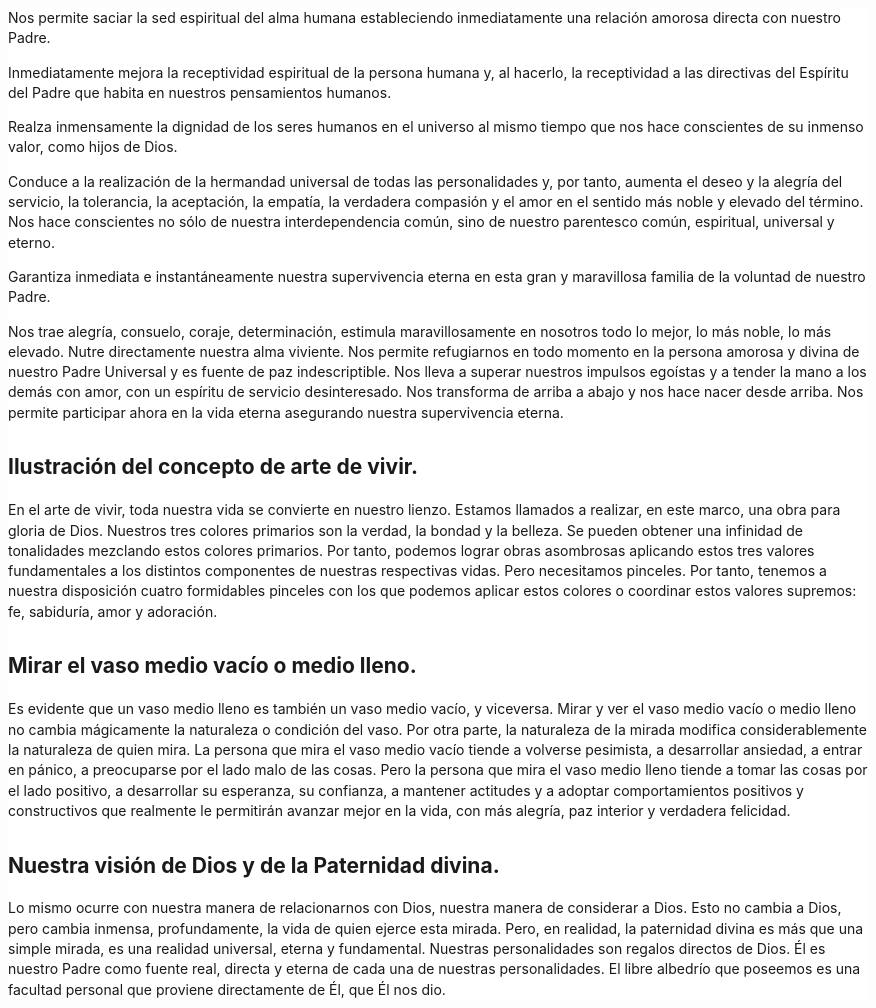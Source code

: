 Nos permite saciar la sed espiritual del alma humana estableciendo inmediatamente una relación amorosa directa con nuestro Padre.

Inmediatamente mejora la receptividad espiritual de la persona humana y, al hacerlo, la receptividad a las directivas del Espíritu del Padre que habita en nuestros pensamientos humanos.

Realza inmensamente la dignidad de los seres humanos en el universo al mismo tiempo que nos hace conscientes de su inmenso valor, como hijos de Dios.

Conduce a la realización de la hermandad universal de todas las personalidades y, por tanto, aumenta el deseo y la alegría del servicio, la tolerancia, la aceptación, la empatía, la verdadera compasión y el amor en el sentido más noble y elevado del término. Nos hace conscientes no sólo de nuestra interdependencia común, sino de nuestro parentesco común, espiritual, universal y eterno.

Garantiza inmediata e instantáneamente nuestra supervivencia eterna en esta gran y maravillosa familia de la voluntad de nuestro Padre.

Nos trae alegría, consuelo, coraje, determinación, estimula maravillosamente en nosotros todo lo mejor, lo más noble, lo más elevado. Nutre directamente nuestra alma viviente. Nos permite refugiarnos en todo momento en la persona amorosa y divina de nuestro Padre Universal y es fuente de paz indescriptible. Nos lleva a superar nuestros impulsos egoístas y a tender la mano a los demás con amor, con un espíritu de servicio desinteresado. Nos transforma de arriba a abajo y nos hace nacer desde arriba. Nos permite participar ahora en la vida eterna asegurando nuestra supervivencia eterna.

## Ilustración del concepto de arte de vivir.

En el arte de vivir, toda nuestra vida se convierte en nuestro lienzo. Estamos llamados a realizar, en este marco, una obra para gloria de Dios. Nuestros tres colores primarios son la verdad, la bondad y la belleza. Se pueden obtener una infinidad de tonalidades mezclando estos colores primarios. Por tanto, podemos lograr obras asombrosas aplicando estos tres valores fundamentales a los distintos componentes de nuestras respectivas vidas. Pero necesitamos pinceles. Por tanto, tenemos a nuestra disposición cuatro formidables pinceles con los que podemos aplicar estos colores o coordinar estos valores supremos: fe, sabiduría, amor y adoración.

## Mirar el vaso medio vacío o medio lleno.

Es evidente que un vaso medio lleno es también un vaso medio vacío, y viceversa. Mirar y ver el vaso medio vacío o medio lleno no cambia mágicamente la naturaleza o condición del vaso. Por otra parte, la naturaleza de la mirada modifica considerablemente la naturaleza de quien mira. La persona que mira el vaso medio vacío tiende a volverse pesimista, a desarrollar ansiedad, a entrar en pánico, a preocuparse por el lado malo de las cosas. Pero la persona que mira el vaso medio lleno tiende a tomar las cosas por el lado positivo, a desarrollar su esperanza, su confianza, a mantener actitudes y a adoptar comportamientos positivos y constructivos que realmente le permitirán avanzar mejor en la vida, con más alegría, paz interior y verdadera felicidad.

## Nuestra visión de Dios y de la Paternidad divina.

Lo mismo ocurre con nuestra manera de relacionarnos con Dios, nuestra manera de considerar a Dios. Esto no cambia a Dios, pero cambia inmensa, profundamente, la vida de quien ejerce esta mirada. Pero, en realidad, la paternidad divina es más que una simple mirada, es una realidad universal, eterna y fundamental. Nuestras personalidades son regalos directos de Dios. Él es nuestro Padre como fuente real, directa y eterna de cada una de nuestras personalidades. El libre albedrío que poseemos es una facultad personal que proviene directamente de Él, que Él nos dio.
